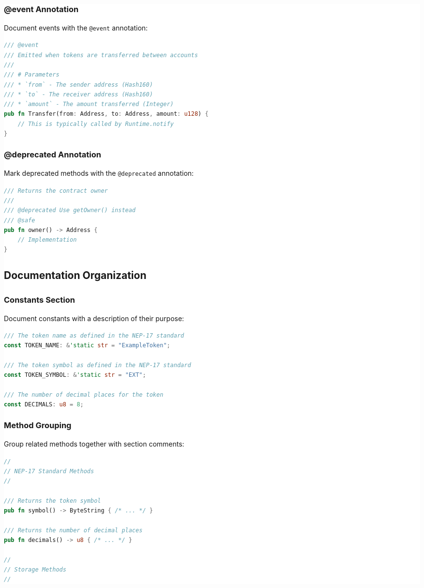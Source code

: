 ### @event Annotation

Document events with the `@event` annotation:

```rust
/// @event
/// Emitted when tokens are transferred between accounts
/// 
/// # Parameters
/// * `from` - The sender address (Hash160)
/// * `to` - The receiver address (Hash160)
/// * `amount` - The amount transferred (Integer)
pub fn Transfer(from: Address, to: Address, amount: u128) {
    // This is typically called by Runtime.notify
}
```

### @deprecated Annotation

Mark deprecated methods with the `@deprecated` annotation:

```rust
/// Returns the contract owner
/// 
/// @deprecated Use getOwner() instead
/// @safe
pub fn owner() -> Address {
    // Implementation
}
```

## Documentation Organization

### Constants Section

Document constants with a description of their purpose:

```rust
/// The token name as defined in the NEP-17 standard
const TOKEN_NAME: &'static str = "ExampleToken";

/// The token symbol as defined in the NEP-17 standard
const TOKEN_SYMBOL: &'static str = "EXT";

/// The number of decimal places for the token
const DECIMALS: u8 = 8;
```

### Method Grouping

Group related methods together with section comments:

```rust
//
// NEP-17 Standard Methods
//

/// Returns the token symbol
pub fn symbol() -> ByteString { /* ... */ }

/// Returns the number of decimal places
pub fn decimals() -> u8 { /* ... */ }

//
// Storage Methods
//
```